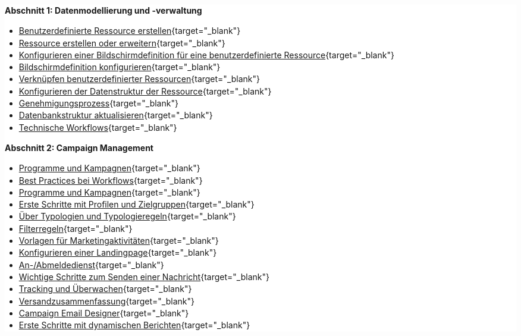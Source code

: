 **Abschnitt 1: Datenmodellierung und -verwaltung**

* [Benutzerdefinierte Ressource erstellen](https://experienceleague.adobe.com/docs/campaign-standard-learn/creating-custom-resources/creating-a-custom-resource.html){target="_blank"}
* [Ressource erstellen oder erweitern](https://experienceleague.adobe.com/docs/campaign-standard/using/developing/adding-or-extending-a-resource/creating-or-extending-the-resource.html){target="_blank"}
* [Konfigurieren einer Bildschirmdefinition für eine benutzerdefinierte Ressource](https://experienceleague.adobe.com/docs/campaign-standard-learn/creating-custom-resources/configuring-a-screen-definition-for-a-custom-resource.html){target="_blank"}
* [Bildschirmdefinition konfigurieren](https://experienceleague.adobe.com/docs/campaign-standard/using/developing/adding-or-extending-a-resource/configuring-the-screen-definition.html){target="_blank"}
* [Verknüpfen benutzerdefinierter Ressourcen](https://experienceleague.adobe.com/docs/campaign-standard-learn/creating-custom-resources/linking-custom-resources.html){target="_blank"}
* [Konfigurieren der Datenstruktur der Ressource](https://experienceleague.adobe.com/docs/campaign-standard/using/developing/adding-or-extending-a-resource/configuring-the-resource-s-data-structure.html#defining-links-with-other-resources){target="_blank"}
* [Genehmigungsprozess](https://one.workfront.com/s/learningpath2/approval-processes-in-the-new-workfront-experience-MCG72NHD2HPJGZBD7ANMBBNORGBM){target="_blank"}
* [Datenbankstruktur aktualisieren](https://experienceleague.adobe.com/docs/campaign-standard/using/developing/adding-or-extending-a-resource/updating-the-database-structure.html){target="_blank"}
* [Technische Workflows](https://experienceleague.adobe.com/docs/campaign-standard/using/administrating/application-settings/technical-workflows.html?lang=de){target="_blank"}

**Abschnitt 2: Campaign Management**

* [Programme und Kampagnen](https://experienceleague.adobe.com/docs/campaign-standard/using/getting-started/marketing-plans/programs-and-campaigns.html?lang=de){target="_blank"}
* [Best Practices bei Workflows](https://experienceleague.adobe.com/docs/campaign-standard/using/managing-processes-and-data/workflow-general-operation/best-practices-workflows.html?lang=de){target="_blank"}
* [Programme und Kampagnen](https://experienceleague.adobe.com/docs/campaign-standard/using/getting-started/marketing-plans/programs-and-campaigns.html?lang=de){target="_blank"}
* [Erste Schritte mit Profilen und Zielgruppen](https://experienceleague.adobe.com/docs/campaign-standard/using/profiles-and-audiences/get-started-profiles-and-audiences.html){target="_blank"}
* [Über Typologien und Typologieregeln](https://experienceleague.adobe.com/docs/campaign-standard/using/testing-and-sending/working-with-typology-rules/about-typology-rules.html){target="_blank"}
* [Filterregeln](https://experienceleague.adobe.com/docs/campaign-standard/using/testing-and-sending/working-with-typology-rules/filtering-rules.html){target="_blank"}
* [Vorlagen für Marketingaktivitäten](https://experienceleague.adobe.com/docs/campaign-standard/using/getting-started/marketing-plans/marketing-activity-templates.html){target="_blank"}
* [Konfigurieren einer Landingpage](https://experienceleague.adobe.com/docs/campaign-standard/using/communication-channels/landing-pages/configuring-landing-page.html){target="_blank"}
* [An-/Abmeldedienst](https://experienceleague.adobe.com/docs/campaign-standard/using/managing-processes-and-data/data-management-activities/subscription-services.html){target="_blank"}
* [Wichtige Schritte zum Senden einer Nachricht](https://experienceleague.adobe.com/docs/campaign-standard/using/communication-channels/about-communication-channels/key-steps-to-send-a-message.html){target="_blank"}
* [Tracking und Überwachen](https://experienceleague.adobe.com/docs/campaign-standard/using/communication-channels/delivery-bestpractices/track-and-monitor.html){target="_blank"}
* [Versandzusammenfassung](https://experienceleague.adobe.com/docs/campaign-standard/using/reporting/list-of-reports/delivery-summary.html){target="_blank"}
* [Campaign Email Designer](https://experienceleague.adobe.com/docs/campaign-standard/using/designing-content/designing-content-in-adobe-campaign.html#video){target="_blank"}
* [Erste Schritte mit dynamischen Berichten](https://experienceleague.adobe.com/docs/campaign-standard/using/reporting/get-started-reporting.html){target="_blank"}
